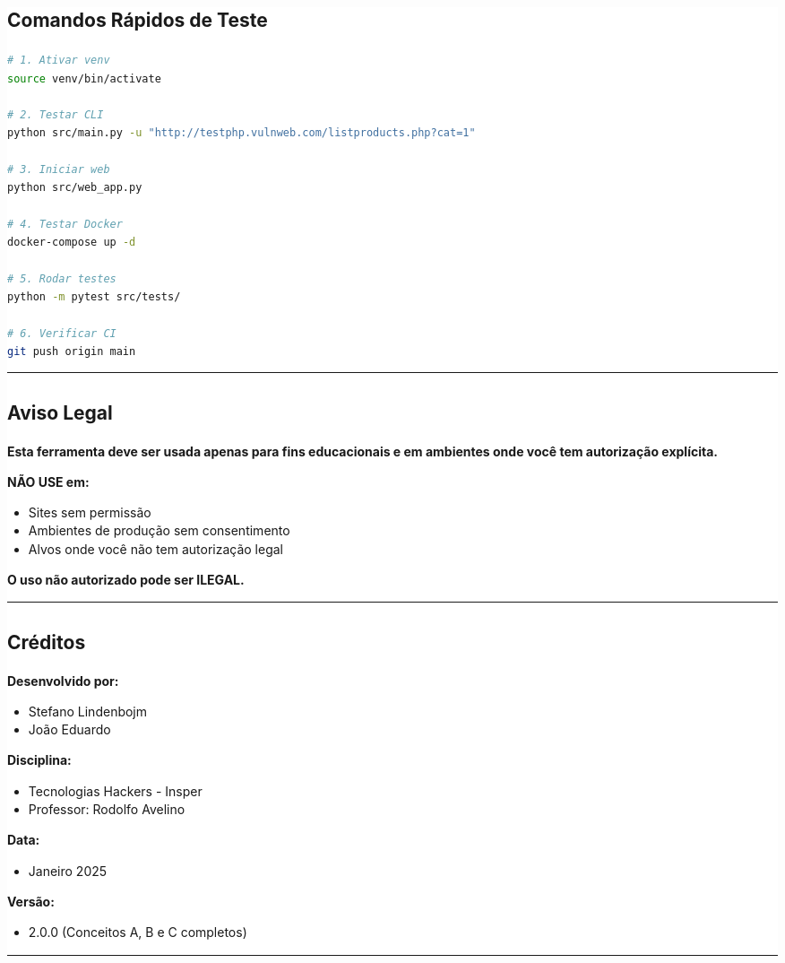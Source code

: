 ## Comandos Rápidos de Teste

```bash
# 1. Ativar venv
source venv/bin/activate

# 2. Testar CLI
python src/main.py -u "http://testphp.vulnweb.com/listproducts.php?cat=1"

# 3. Iniciar web
python src/web_app.py

# 4. Testar Docker
docker-compose up -d

# 5. Rodar testes
python -m pytest src/tests/

# 6. Verificar CI
git push origin main
```

---

## Aviso Legal

**Esta ferramenta deve ser usada apenas para fins educacionais e em ambientes onde você tem autorização explícita.**

**NÃO USE em:**
- Sites sem permissão
- Ambientes de produção sem consentimento
- Alvos onde você não tem autorização legal

**O uso não autorizado pode ser ILEGAL.**

---

## Créditos

**Desenvolvido por:**
- Stefano Lindenbojm
- João Eduardo

**Disciplina:**
- Tecnologias Hackers - Insper
- Professor: Rodolfo Avelino

**Data:**
- Janeiro 2025

**Versão:**
- 2.0.0 (Conceitos A, B e C completos)

---